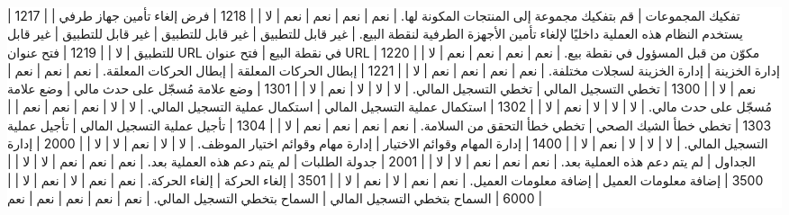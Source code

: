 | 1217 | تفكيك المجموعات                                  | قم بتفكيك مجموعة إلى المنتجات المكونة لها.                                                                                                                                                                 | ‏‏نعم‬            | ‏‏نعم‬                | ‏‏نعم‬            | ‏‏نعم‬               | لا              |
| 1218 | فرض إلغاء تأمين جهاز طرفي                           | يستخدم النظام هذه العملية داخليًا لإلغاء تأمين الأجهزة الطرفية لنقطة البيع.                                                                                                                                           | غير قابل للتطبيق | غير قابل للتطبيق     | غير قابل للتطبيق | غير قابل للتطبيق    | لا              |
| 1219 | فتح عنوان URL في نقطة البيع                                   | فتح عنوان URL مكوّن من قبل المسؤول في نقطة بيع.                                                                                                                                                                           | ‏‏نعم‬            | ‏‏نعم‬                | ‏‏نعم‬            | ‏‏نعم‬               | لا              |
| 1220 | إدارة الخزينة                                       | إدارة الخزينة لسجلات مختلفة.                                                                                                                                                                       | ‏‏نعم‬            | ‏‏نعم‬                | ‏‏نعم‬            | ‏‏نعم‬               | لا              |
| 1221 | إبطال الحركات المعلقة                       | إبطال الحركات المعلقة.                                                                                                                                                                               | ‏‏نعم‬            | ‏‏نعم‬                | ‏‏نعم‬            | ‏‏نعم‬               | لا              |
| 1300 | تخطي التسجيل المالي                          | تخطي التسجيل المالي.                                                                                                                                                                                       | لا            | لا                | لا            | ‏‏نعم‬               | لا             |
| 1301 | وضع علامة مُسجّل على حدث مالي                      |  وضع علامة مُسجّل على حدث مالي.                                                                                                                                                                                  | لا            | لا                | لا            | ‏‏نعم‬               | لا             |
| 1302 | استكمال عملية التسجيل المالي              | استكمال عملية التسجيل المالي.                                                                                                                                                                           | لا            | لا                | ‏‏نعم‬            | ‏‏نعم‬               | ‏‏نعم‬             |
| 1303 | تخطي خطأ الشيك الصحي                           | تخطي خطأ التحقق من السلامة.                                                                                                                                                                                        | ‏‏نعم‬            | ‏‏نعم‬                | ‏‏نعم‬            | ‏‏نعم‬               | لا             |
| 1304 |  تأجيل عملية التسجيل المالي                     | تأجيل عملية التسجيل المالي.                                                                                                                                                                                  | لا            | لا                | لا            | ‏‏نعم‬               | لا             |
| 1400 | إدارة المهام وقوائم الاختيار                       | إدارة مهام وقوائم اختيار الموظف.                                                                                                                                                                        | لا             | لا                 | ‏‏نعم‬            | لا                | لا              |
| 2000 | إدارة الجداول                               | لم يتم دعم هذه العملية بعد.                                                                                                                                                                           | ‏‏نعم            | ‏‏نعم                | ‏‏نعم            | لا                | لا              |
| 2001 | جدولة الطلبات                                 | لم يتم دعم هذه العملية بعد.                                                                                                                                                                           | ‏‏نعم‬            | ‏‏نعم‬                | ‏‏نعم‬            | لا                | لا              |
| 3500 | إضافة معلومات العميل                          | إضافة معلومات العميل.                                                                                                                                                                                       | ‏‏نعم‬            | ‏‏نعم‬                | لا             | ‏‏نعم‬               | لا              |
| 3501 | إلغاء الحركة                                | إلغاء الحركة.                                                                                                                                                                                             | ‏‏نعم‬            | ‏‏نعم‬                | لا             | ‏‏نعم‬               | لا              |
| 6000 | السماح بتخطي التسجيل المالي                    | السماح بتخطي التسجيل المالي.                                                                                                                                                                                 | ‏‏نعم‬            | ‏‏نعم‬                | ‏‏نعم‬            | ‏‏نعم‬               | ‏‏نعم‬             |
